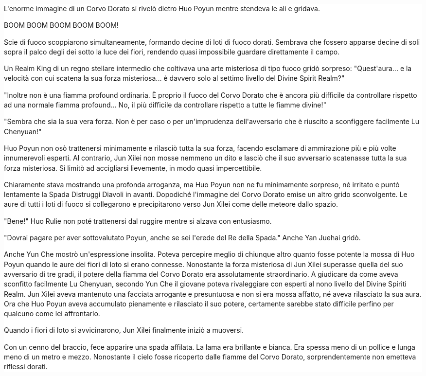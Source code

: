 L'enorme immagine di un Corvo Dorato si rivelò dietro Huo Poyun mentre stendeva le ali e gridava.


BOOM BOOM BOOM BOOM BOOM!


Scie di fuoco scoppiarono simultaneamente, formando decine di loti di fuoco dorati. Sembrava che fossero apparse decine di soli sopra il palco degli dei sotto la luce dei fiori, rendendo quasi impossibile guardare direttamente il campo.


Un Realm King di un regno stellare intermedio che coltivava una arte misteriosa di tipo fuoco gridò sorpreso: "Quest'aura... e la velocità con cui scatena la sua forza misteriosa... è davvero solo al settimo livello del Divine Spirit Realm?"


"Inoltre non è una fiamma profound ordinaria. È proprio il fuoco del Corvo Dorato che è ancora più difficile da controllare rispetto ad una normale fiamma profound... No, il più difficile da controllare rispetto a tutte le fiamme divine!"


"Sembra che sia la sua vera forza. Non è per caso o per un'imprudenza dell'avversario che è riuscito a sconfiggere facilmente Lu Chenyuan!"


Huo Poyun non osò trattenersi minimamente e rilasciò tutta la sua forza, facendo esclamare di ammirazione più e più volte innumerevoli esperti. Al contrario, Jun Xilei non mosse nemmeno un dito e lasciò che il suo avversario scatenasse tutta la sua forza misteriosa. Si limitò ad accigliarsi lievemente, in modo quasi impercettibile.


Chiaramente stava mostrando una profonda arroganza, ma Huo Poyun non ne fu minimamente sorpreso, né irritato e puntò lentamente la Spada Distruggi Diavoli in avanti. Dopodiché l'immagine del Corvo Dorato emise un altro grido sconvolgente. Le aure di tutti i loti di fuoco si collegarono e precipitarono verso Jun Xilei come delle meteore dallo spazio.


"Bene!" Huo Rulie non poté trattenersi dal ruggire mentre si alzava con entusiasmo.


"Dovrai pagare per aver sottovalutato Poyun, anche se sei l'erede del Re della Spada." Anche Yan Juehai gridò.


Anche Yun Che mostrò un'espressione insolita. Poteva percepire meglio di chiunque altro quanto fosse potente la mossa di Huo Poyun quando le aure dei fiori di loto si erano connesse.
Nonostante la forza misteriosa di Jun Xilei superasse quella del suo avversario di tre gradi, il potere della fiamma del Corvo Dorato era assolutamente straordinario. A giudicare da come aveva sconfitto facilmente Lu Chenyuan, secondo Yun Che il giovane poteva rivaleggiare con esperti al nono livello del Divine Spiriti Realm. Jun Xilei aveva mantenuto una facciata arrogante e presuntuosa e non si era mossa affatto, né aveva rilasciato la sua aura.
Ora che Huo Poyun aveva accumulato pienamente e rilasciato il suo potere, certamente sarebbe stato difficile perfino per qualcuno come lei affrontarlo.


Quando i fiori di loto si avvicinarono, Jun Xilei finalmente iniziò a muoversi.


Con un cenno del braccio, fece apparire una spada affilata. La lama era brillante e bianca. Era spessa meno di un pollice e lunga meno di un metro e mezzo. Nonostante il cielo fosse ricoperto dalle fiamme del Corvo Dorato, sorprendentemente non emetteva riflessi dorati.
